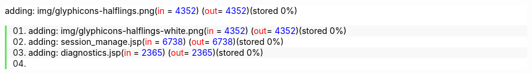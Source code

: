 <span style="margin:0px; padding:0px; border:none; color:black; background-color:inherit">adding: img/glyphicons-halflings.png(<span class="attribute" style="margin:0px; padding:0px; border:none; color:red; background-color:inherit">in</span><span style="margin:0px; padding:0px; border:none; background-color:inherit"> = </span><span class="attribute-value" style="margin:0px; padding:0px; border:none; color:blue; background-color:inherit">4352</span><span style="margin:0px; padding:0px; border:none; background-color:inherit">) (</span><span class="attribute" style="margin:0px; padding:0px; border:none; color:red; background-color:inherit">out</span><span style="margin:0px; padding:0px; border:none; background-color:inherit">= </span><span class="attribute-value" style="margin:0px; padding:0px; border:none; color:blue; background-color:inherit">4352</span><span style="margin:0px; padding:0px; border:none; background-color:inherit">)(stored 0%)  </span></span></li><li style="border-top:none; border-right:none; border-bottom:none; border-left:3px solid rgb(108,226,108); list-style-type:decimal-leading-zero; background-color:rgb(248,248,248); line-height:18px; margin:0px!important; padding:0px 3px 0px 10px!important; list-style-position:outside!important">
<span style="margin:0px; padding:0px; border:none; color:black; background-color:inherit">adding: img/glyphicons-halflings-white.png(<span class="attribute" style="margin:0px; padding:0px; border:none; color:red; background-color:inherit">in</span><span style="margin:0px; padding:0px; border:none; background-color:inherit"> = </span><span class="attribute-value" style="margin:0px; padding:0px; border:none; color:blue; background-color:inherit">4352</span><span style="margin:0px; padding:0px; border:none; background-color:inherit">) (</span><span class="attribute" style="margin:0px; padding:0px; border:none; color:red; background-color:inherit">out</span><span style="margin:0px; padding:0px; border:none; background-color:inherit">= </span><span class="attribute-value" style="margin:0px; padding:0px; border:none; color:blue; background-color:inherit">4352</span><span style="margin:0px; padding:0px; border:none; background-color:inherit">)(stored 0%)  </span></span></li><li class="alt" style="border-top:none; border-right:none; border-bottom:none; border-left:3px solid rgb(108,226,108); list-style-type:decimal-leading-zero; color:inherit; line-height:18px; margin:0px!important; padding:0px 3px 0px 10px!important; list-style-position:outside!important">
<span style="margin:0px; padding:0px; border:none; color:black; background-color:inherit">adding: session_manage.jsp(<span class="attribute" style="margin:0px; padding:0px; border:none; color:red; background-color:inherit">in</span><span style="margin:0px; padding:0px; border:none; background-color:inherit"> = </span><span class="attribute-value" style="margin:0px; padding:0px; border:none; color:blue; background-color:inherit">6738</span><span style="margin:0px; padding:0px; border:none; background-color:inherit">) (</span><span class="attribute" style="margin:0px; padding:0px; border:none; color:red; background-color:inherit">out</span><span style="margin:0px; padding:0px; border:none; background-color:inherit">= </span><span class="attribute-value" style="margin:0px; padding:0px; border:none; color:blue; background-color:inherit">6738</span><span style="margin:0px; padding:0px; border:none; background-color:inherit">)(stored 0%)  </span></span></li><li style="border-top:none; border-right:none; border-bottom:none; border-left:3px solid rgb(108,226,108); list-style-type:decimal-leading-zero; background-color:rgb(248,248,248); line-height:18px; margin:0px!important; padding:0px 3px 0px 10px!important; list-style-position:outside!important">
<span style="margin:0px; padding:0px; border:none; color:black; background-color:inherit">adding: diagnostics.jsp(<span class="attribute" style="margin:0px; padding:0px; border:none; color:red; background-color:inherit">in</span><span style="margin:0px; padding:0px; border:none; background-color:inherit"> = </span><span class="attribute-value" style="margin:0px; padding:0px; border:none; color:blue; background-color:inherit">2365</span><span style="margin:0px; padding:0px; border:none; background-color:inherit">) (</span><span class="attribute" style="margin:0px; padding:0px; border:none; color:red; background-color:inherit">out</span><span style="margin:0px; padding:0px; border:none; background-color:inherit">= </span><span class="attribute-value" style="margin:0px; padding:0px; border:none; color:blue; background-color:inherit">2365</span><span style="margin:0px; padding:0px; border:none; background-color:inherit">)(stored 0%)  </span></span></li><li class="alt" style="border-top:none; border-right:none; border-bottom:none; border-left:3px solid rgb(108,226,108); list-style-type:decimal-leading-zero; color:inherit; line-height:18px; margin:0px!important; padding:0px 3px 0px 10px!important; list-style-position:outside!important">